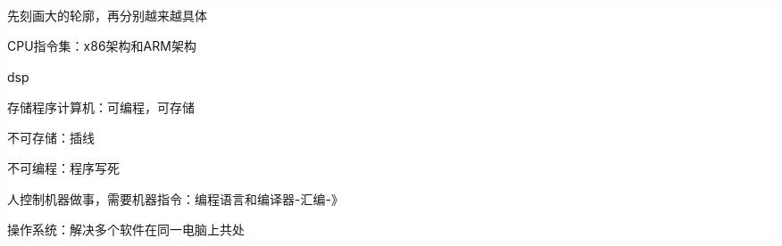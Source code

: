

先刻画大的轮廓，再分别越来越具体



CPU指令集：x86架构和ARM架构

dsp


存储程序计算机：可编程，可存储

不可存储：插线

不可编程：程序写死


人控制机器做事，需要机器指令：编程语言和编译器-汇编-》

操作系统：解决多个软件在同一电脑上共处
